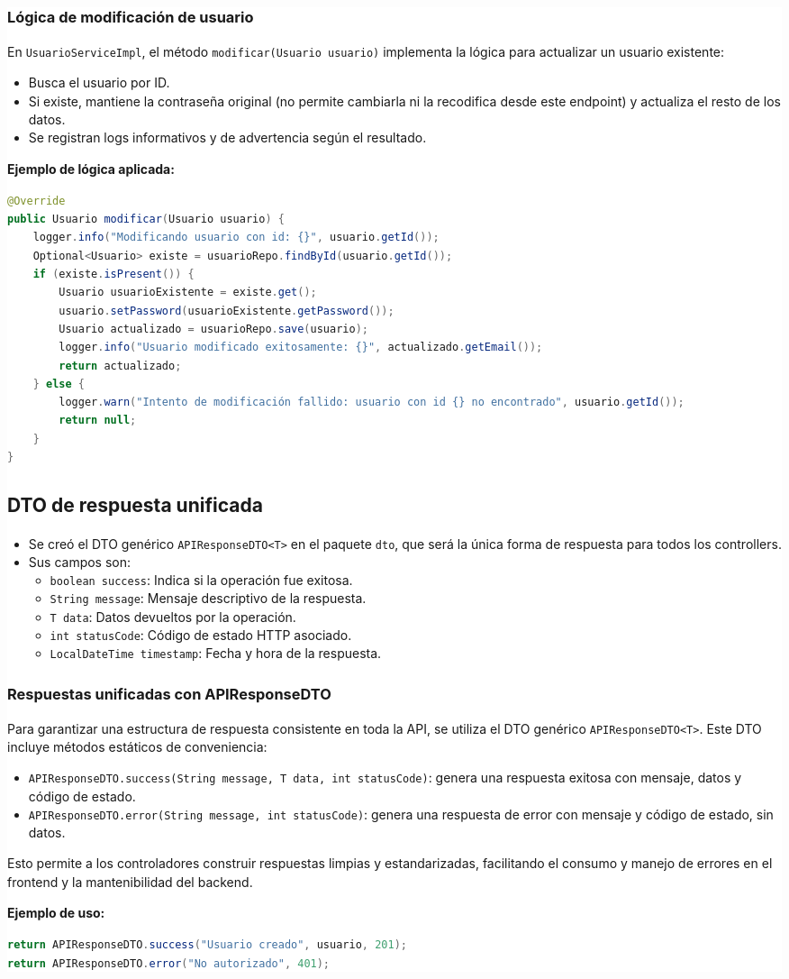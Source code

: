### Lógica de modificación de usuario

En `UsuarioServiceImpl`, el método `modificar(Usuario usuario)` implementa la lógica para actualizar un usuario existente:
- Busca el usuario por ID.
- Si existe, mantiene la contraseña original (no permite cambiarla ni la recodifica desde este endpoint) y actualiza el resto de los datos.
- Se registran logs informativos y de advertencia según el resultado.

**Ejemplo de lógica aplicada:**
```java
@Override
public Usuario modificar(Usuario usuario) {
    logger.info("Modificando usuario con id: {}", usuario.getId());
    Optional<Usuario> existe = usuarioRepo.findById(usuario.getId());
    if (existe.isPresent()) {
        Usuario usuarioExistente = existe.get();
        usuario.setPassword(usuarioExistente.getPassword());
        Usuario actualizado = usuarioRepo.save(usuario);
        logger.info("Usuario modificado exitosamente: {}", actualizado.getEmail());
        return actualizado;
    } else {
        logger.warn("Intento de modificación fallido: usuario con id {} no encontrado", usuario.getId());
        return null;
    }
}
```

## DTO de respuesta unificada
- Se creó el DTO genérico `APIResponseDTO<T>` en el paquete `dto`, que será la única forma de respuesta para todos los controllers.
- Sus campos son:
  - `boolean success`: Indica si la operación fue exitosa.
  - `String message`: Mensaje descriptivo de la respuesta.
  - `T data`: Datos devueltos por la operación.
  - `int statusCode`: Código de estado HTTP asociado.
  - `LocalDateTime timestamp`: Fecha y hora de la respuesta.

### Respuestas unificadas con APIResponseDTO

Para garantizar una estructura de respuesta consistente en toda la API, se utiliza el DTO genérico `APIResponseDTO<T>`. Este DTO incluye métodos estáticos de conveniencia:

- `APIResponseDTO.success(String message, T data, int statusCode)`: genera una respuesta exitosa con mensaje, datos y código de estado.
- `APIResponseDTO.error(String message, int statusCode)`: genera una respuesta de error con mensaje y código de estado, sin datos.

Esto permite a los controladores construir respuestas limpias y estandarizadas, facilitando el consumo y manejo de errores en el frontend y la mantenibilidad del backend.

**Ejemplo de uso:**
```java
return APIResponseDTO.success("Usuario creado", usuario, 201);
return APIResponseDTO.error("No autorizado", 401);
```
